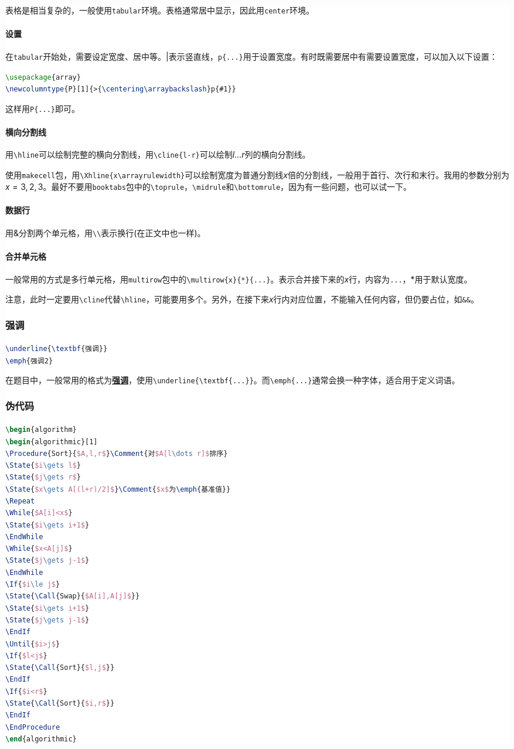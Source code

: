 表格是相当复杂的，一般使用`tabular`环境。表格通常居中显示，因此用`center`环境。

#### 设置

在`tabular`开始处，需要设定宽度、居中等。\|表示竖直线，`p{...}`用于设置宽度。有时既需要居中有需要设置宽度，可以加入以下设置：

```latex
\usepackage{array}
\newcolumntype{P}[1]{>{\centering\arraybackslash}p{#1}}
```

这样用`P{...}`即可。

#### 横向分割线

用`\hline`可以绘制完整的横向分割线，用`\cline{l-r}`可以绘制$l\dots r$列的横向分割线。

使用`makecell`包，用`\Xhline{x\arrayrulewidth}`可以绘制宽度为普通分割线$x$倍的分割线，一般用于首行、次行和末行。我用的参数分别为$x=3,2,3$。最好不要用`booktabs`包中的`\toprule`，`\midrule`和`\bottomrule`，因为有一些问题，也可以试一下。

#### 数据行

用&分割两个单元格，用`\\`表示换行(在正文中也一样)。

#### 合并单元格

一般常用的方式是多行单元格，用`multirow`包中的`\multirow{x}{*}{...}`。表示合并接下来的$x$行，内容为`...`，\*用于默认宽度。

注意，此时一定要用`\cline`代替`\hline`，可能要用多个。另外，在接下来$x$行内对应位置，不能输入任何内容，但仍要占位，如`&&`。

### 强调

```latex
\underline{\textbf{强调}}
\emph{强调2}
```

在题目中，一般常用的格式为<u>**强调**</u>，使用`\underline{\textbf{...}}`。而`\emph{...}`通常会换一种字体，适合用于定义词语。

### 伪代码

```latex
\begin{algorithm}
\begin{algorithmic}[1]
\Procedure{Sort}{$A,l,r$}\Comment{对$A[l\dots r]$排序}
\State{$i\gets l$}
\State{$j\gets r$}
\State{$x\gets A[(l+r)/2]$}\Comment{$x$为\emph{基准值}}
\Repeat
\While{$A[i]<x$}
\State{$i\gets i+1$}
\EndWhile
\While{$x<A[j]$}
\State{$j\gets j-1$}
\EndWhile
\If{$i\le j$}
\State{\Call{Swap}{$A[i],A[j]$}}
\State{$i\gets i+1$}
\State{$j\gets j-1$}
\EndIf
\Until{$i>j$}
\If{$l<j$}
\State{\Call{Sort}{$l,j$}}
\EndIf
\If{$i<r$}
\State{\Call{Sort}{$i,r$}}
\EndIf
\EndProcedure
\end{algorithmic}
```

[^wysiwyg]: **W**hat **Y**ou **S**ee **I**s **W**hat **Y**ou **G**et